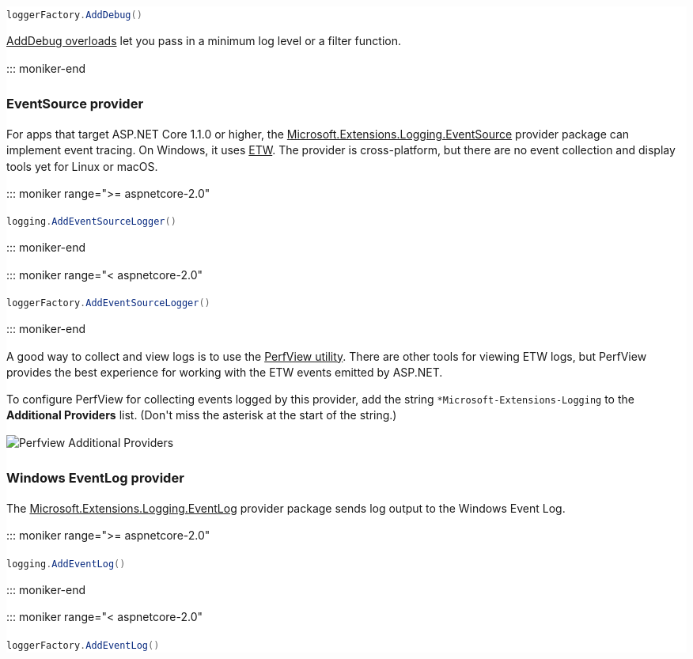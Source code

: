 ```csharp
loggerFactory.AddDebug()
```

[AddDebug overloads](/dotnet/api/microsoft.extensions.logging.debugloggerfactoryextensions) let you pass in a minimum log level or a filter function.

::: moniker-end

### EventSource provider

For apps that target ASP.NET Core 1.1.0 or higher, the [Microsoft.Extensions.Logging.EventSource](https://www.nuget.org/packages/Microsoft.Extensions.Logging.EventSource) provider package can implement event tracing. On Windows, it uses [ETW](https://msdn.microsoft.com/library/windows/desktop/bb968803). The provider is cross-platform, but there are no event collection and display tools yet for Linux or macOS. 

::: moniker range=">= aspnetcore-2.0"

```csharp
logging.AddEventSourceLogger()
```

::: moniker-end

::: moniker range="< aspnetcore-2.0"

```csharp
loggerFactory.AddEventSourceLogger()
```

::: moniker-end

A good way to collect and view logs is to use the [PerfView utility](https://github.com/Microsoft/perfview). There are other tools for viewing ETW logs, but PerfView provides the best experience for working with the ETW events emitted by ASP.NET. 

To configure PerfView for collecting events logged by this provider, add the string `*Microsoft-Extensions-Logging` to the **Additional Providers** list. (Don't miss the asterisk at the start of the string.)

![Perfview Additional Providers](index/_static/perfview-additional-providers.png)

### Windows EventLog provider

The [Microsoft.Extensions.Logging.EventLog](https://www.nuget.org/packages/Microsoft.Extensions.Logging.EventLog) provider package sends log output to the Windows Event Log.

::: moniker range=">= aspnetcore-2.0"

```csharp
logging.AddEventLog()
```

::: moniker-end

::: moniker range="< aspnetcore-2.0"

```csharp
loggerFactory.AddEventLog()
```
